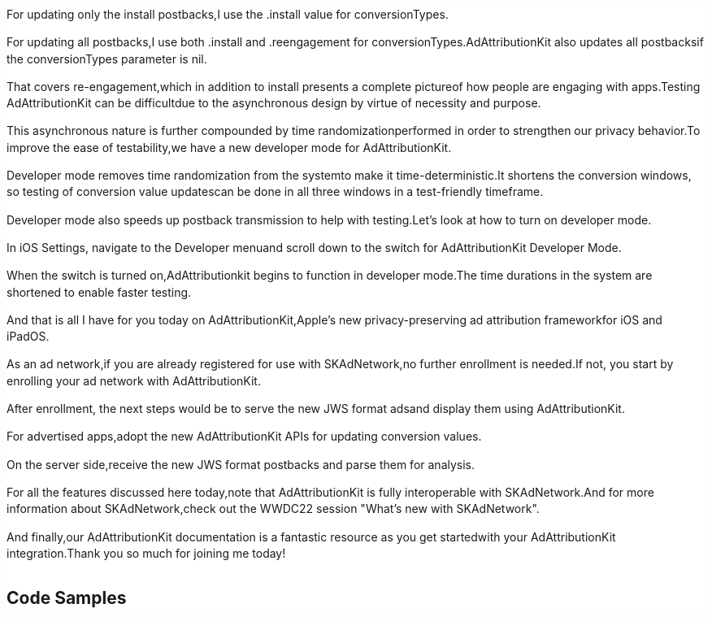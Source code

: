 For updating only the install postbacks,I use the .install value for conversionTypes.

For updating all postbacks,I use both .install and .reengagement for conversionTypes.AdAttributionKit also updates all postbacksif the conversionTypes parameter is nil.

That covers re-engagement,which in addition to install presents a complete pictureof how people are engaging with apps.Testing AdAttributionKit can be difficultdue to the asynchronous design by virtue of necessity and purpose.

This asynchronous nature is further compounded by time randomizationperformed in order to strengthen our privacy behavior.To improve the ease of testability,we have a new developer mode for AdAttributionKit.

Developer mode removes time randomization from the systemto make it time-deterministic.It shortens the conversion windows, so testing of conversion value updatescan be done in all three windows in a test-friendly timeframe.

Developer mode also speeds up postback transmission to help with testing.Let’s look at how to turn on developer mode.

In iOS Settings, navigate to the Developer menuand scroll down to the switch for AdAttributionKit Developer Mode.

When the switch is turned on,AdAttributionkit begins to function in developer mode.The time durations in the system are shortened to enable faster testing.

And that is all I have for you today on AdAttributionKit,Apple’s new privacy-preserving ad attribution frameworkfor iOS and iPadOS.

As an ad network,if you are already registered for use with SKAdNetwork,no further enrollment is needed.If not, you start by enrolling your ad network with AdAttributionKit.

After enrollment, the next steps would be to serve the new JWS format adsand display them using AdAttributionKit.

For advertised apps,adopt the new AdAttributionKit APIs for updating conversion values.

On the server side,receive the new JWS format postbacks and parse them for analysis.

For all the features discussed here today,note that AdAttributionKit is fully interoperable with SKAdNetwork.And for more information about SKAdNetwork,check out the WWDC22 session "What’s new with SKAdNetwork".

And finally,our AdAttributionKit documentation is a fantastic resource as you get startedwith your AdAttributionKit integration.Thank you so much for joining me today!

## Code Samples

